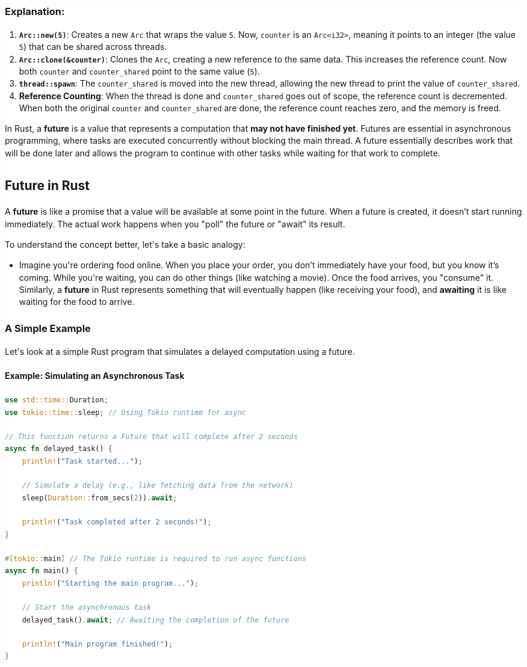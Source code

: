 ### Explanation:
1. **`Arc::new(5)`**: Creates a new `Arc` that wraps the value `5`. Now, `counter` is an `Arc<i32>`, meaning it points to an integer (the value `5`) that can be shared across threads.
2. **`Arc::clone(&counter)`**: Clones the `Arc`, creating a new reference to the same data. This increases the reference count. Now both `counter` and `counter_shared` point to the same value (`5`).
3. **`thread::spawn`**: The `counter_shared` is moved into the new thread, allowing the new thread to print the value of `counter_shared`.
4. **Reference Counting**: When the thread is done and `counter_shared` goes out of scope, the reference count is decremented. When both the original `counter` and `counter_shared` are done, the reference count reaches zero, and the memory is freed.


In Rust, a **future** is a value that represents a computation that **may not have finished yet**. Futures are essential in asynchronous programming, where tasks are executed concurrently without blocking the main thread. A future essentially describes work that will be done later and allows the program to continue with other tasks while waiting for that work to complete.

## Future in Rust

A **future** is like a promise that a value will be available at some point in the future. When a future is created, it doesn’t start running immediately. The actual work happens when you "poll" the future or "await" its result.

To understand the concept better, let's take a basic analogy:

- Imagine you're ordering food online. When you place your order, you don’t immediately have your food, but you know it’s coming. While you're waiting, you can do other things (like watching a movie). Once the food arrives, you "consume" it. Similarly, a **future** in Rust represents something that will eventually happen (like receiving your food), and **awaiting** it is like waiting for the food to arrive.

### A Simple Example

Let's look at a simple Rust program that simulates a delayed computation using a future.

#### Example: Simulating an Asynchronous Task

```rust
use std::time::Duration;
use tokio::time::sleep; // Using Tokio runtime for async

// This function returns a Future that will complete after 2 seconds
async fn delayed_task() {
    println!("Task started...");
    
    // Simulate a delay (e.g., like fetching data from the network)
    sleep(Duration::from_secs(2)).await;
    
    println!("Task completed after 2 seconds!");
}

#[tokio::main] // The Tokio runtime is required to run async functions
async fn main() {
    println!("Starting the main program...");

    // Start the asynchronous task
    delayed_task().await; // Awaiting the completion of the future

    println!("Main program finished!");
}
```
